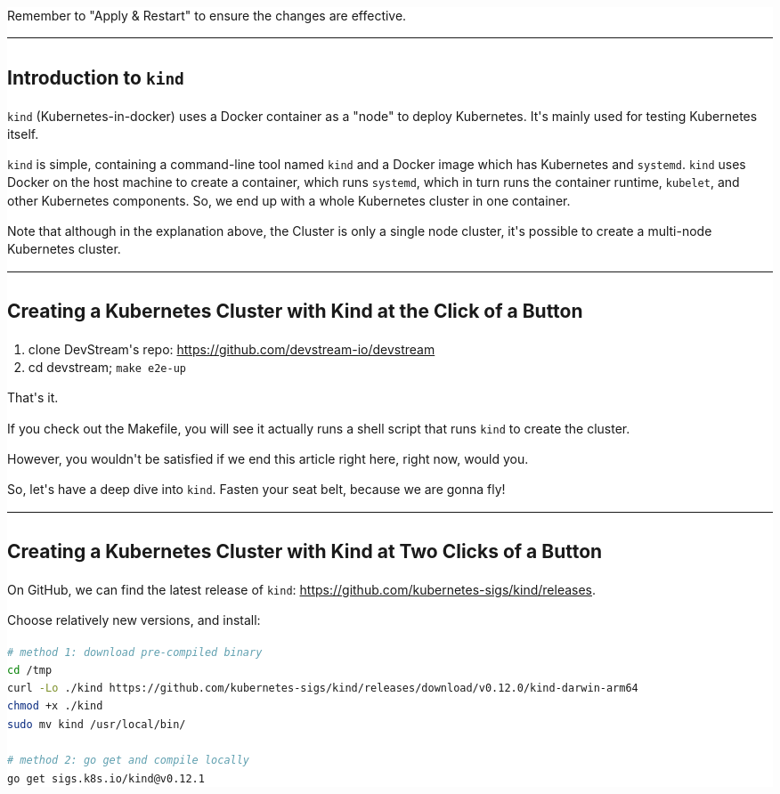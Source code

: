Remember to "Apply & Restart" to ensure the changes are effective.

---

## Introduction to `kind`

`kind` (Kubernetes-in-docker) uses a Docker container as a "node" to deploy Kubernetes. It's mainly used for testing Kubernetes itself.

`kind` is simple, containing a command-line tool named `kind` and a Docker image which has Kubernetes and `systemd`. `kind` uses Docker on the host machine to create a container, which runs `systemd`, which in turn runs the container runtime, `kubelet`, and other Kubernetes components. So, we end up with a whole Kubernetes cluster in one container.

Note that although in the explanation above, the Cluster is only a single node cluster, it's possible to create a multi-node Kubernetes cluster.

---

## Creating a Kubernetes Cluster with Kind at the Click of a Button

1. clone DevStream's repo: https://github.com/devstream-io/devstream
2. cd devstream; `make e2e-up`

That's it.

If you check out the Makefile, you will see it actually runs a shell script that runs `kind` to create the cluster. 

However, you wouldn't be satisfied if we end this article right here, right now, would you.

So, let's have a deep dive into `kind`. Fasten your seat belt, because we are gonna fly!

---

## Creating a Kubernetes Cluster with Kind at Two Clicks of a Button

On GitHub, we can find the latest release of `kind`: https://github.com/kubernetes-sigs/kind/releases.


Choose relatively new versions, and install:

```sh
# method 1: download pre-compiled binary
cd /tmp
curl -Lo ./kind https://github.com/kubernetes-sigs/kind/releases/download/v0.12.0/kind-darwin-arm64
chmod +x ./kind
sudo mv kind /usr/local/bin/

# method 2: go get and compile locally
go get sigs.k8s.io/kind@v0.12.1
```
